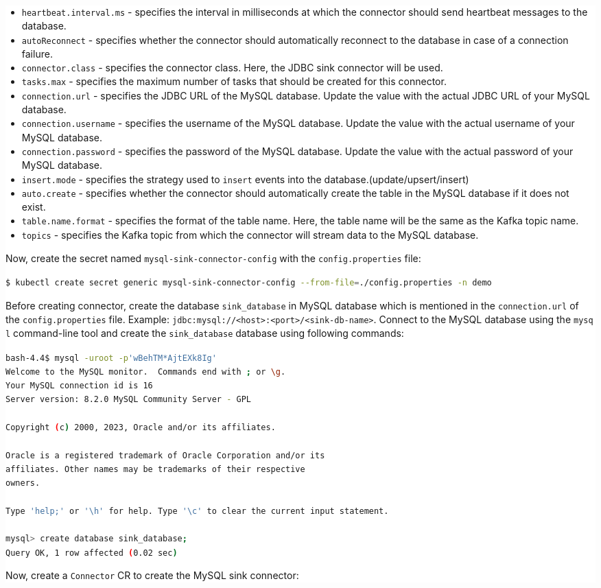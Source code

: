- `heartbeat.interval.ms` - specifies the interval in milliseconds at which the connector should send heartbeat messages to the database.
- `autoReconnect` - specifies whether the connector should automatically reconnect to the database in case of a connection failure.
- `connector.class` - specifies the connector class. Here, the JDBC sink connector will be used.
- `tasks.max` - specifies the maximum number of tasks that should be created for this connector.
- `connection.url` - specifies the JDBC URL of the MySQL database. Update the value with the actual JDBC URL of your MySQL database.
- `connection.username` - specifies the username of the MySQL database. Update the value with the actual username of your MySQL database.
- `connection.password` - specifies the password of the MySQL database. Update the value with the actual password of your MySQL database.
- `insert.mode` - specifies the strategy used to `insert` events into the database.(update/upsert/insert)
- `auto.create` - specifies whether the connector should automatically create the table in the MySQL database if it does not exist.
- `table.name.format` - specifies the format of the table name. Here, the table name will be the same as the Kafka topic name.
- `topics` - specifies the Kafka topic from which the connector will stream data to the MySQL database.



Now, create the secret named `mysql-sink-connector-config` with the `config.properties` file:

```bash
$ kubectl create secret generic mysql-sink-connector-config --from-file=./config.properties -n demo
```

Before creating connector, create the database `sink_database` in MySQL database which is mentioned in the `connection.url` of the `config.properties` file. Example: `jdbc:mysql://<host>:<port>/<sink-db-name>`.
Connect to the MySQL database using the `mysql` command-line tool and create the `sink_database` database using following commands:

```bash
bash-4.4$ mysql -uroot -p'wBehTM*AjtEXk8Ig'
Welcome to the MySQL monitor.  Commands end with ; or \g.
Your MySQL connection id is 16
Server version: 8.2.0 MySQL Community Server - GPL

Copyright (c) 2000, 2023, Oracle and/or its affiliates.

Oracle is a registered trademark of Oracle Corporation and/or its
affiliates. Other names may be trademarks of their respective
owners.

Type 'help;' or '\h' for help. Type '\c' to clear the current input statement.

mysql> create database sink_database;
Query OK, 1 row affected (0.02 sec)
```

Now, create a `Connector` CR to create the MySQL sink connector:
